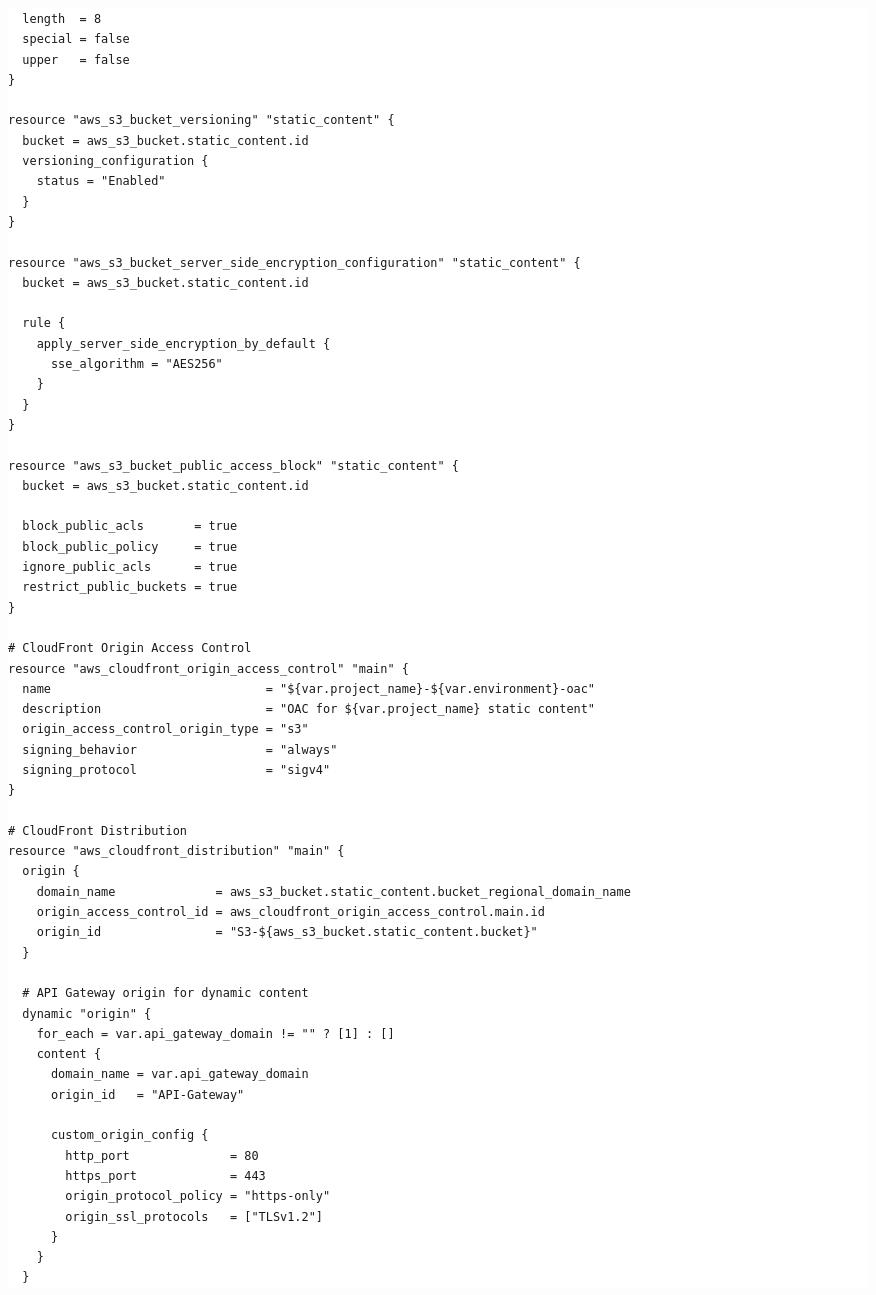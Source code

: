 ```hcl
  length  = 8
  special = false
  upper   = false
}

resource "aws_s3_bucket_versioning" "static_content" {
  bucket = aws_s3_bucket.static_content.id
  versioning_configuration {
    status = "Enabled"
  }
}

resource "aws_s3_bucket_server_side_encryption_configuration" "static_content" {
  bucket = aws_s3_bucket.static_content.id

  rule {
    apply_server_side_encryption_by_default {
      sse_algorithm = "AES256"
    }
  }
}

resource "aws_s3_bucket_public_access_block" "static_content" {
  bucket = aws_s3_bucket.static_content.id

  block_public_acls       = true
  block_public_policy     = true
  ignore_public_acls      = true
  restrict_public_buckets = true
}

# CloudFront Origin Access Control
resource "aws_cloudfront_origin_access_control" "main" {
  name                              = "${var.project_name}-${var.environment}-oac"
  description                       = "OAC for ${var.project_name} static content"
  origin_access_control_origin_type = "s3"
  signing_behavior                  = "always"
  signing_protocol                  = "sigv4"
}

# CloudFront Distribution
resource "aws_cloudfront_distribution" "main" {
  origin {
    domain_name              = aws_s3_bucket.static_content.bucket_regional_domain_name
    origin_access_control_id = aws_cloudfront_origin_access_control.main.id
    origin_id                = "S3-${aws_s3_bucket.static_content.bucket}"
  }

  # API Gateway origin for dynamic content
  dynamic "origin" {
    for_each = var.api_gateway_domain != "" ? [1] : []
    content {
      domain_name = var.api_gateway_domain
      origin_id   = "API-Gateway"
      
      custom_origin_config {
        http_port              = 80
        https_port             = 443
        origin_protocol_policy = "https-only"
        origin_ssl_protocols   = ["TLSv1.2"]
      }
    }
  }
```